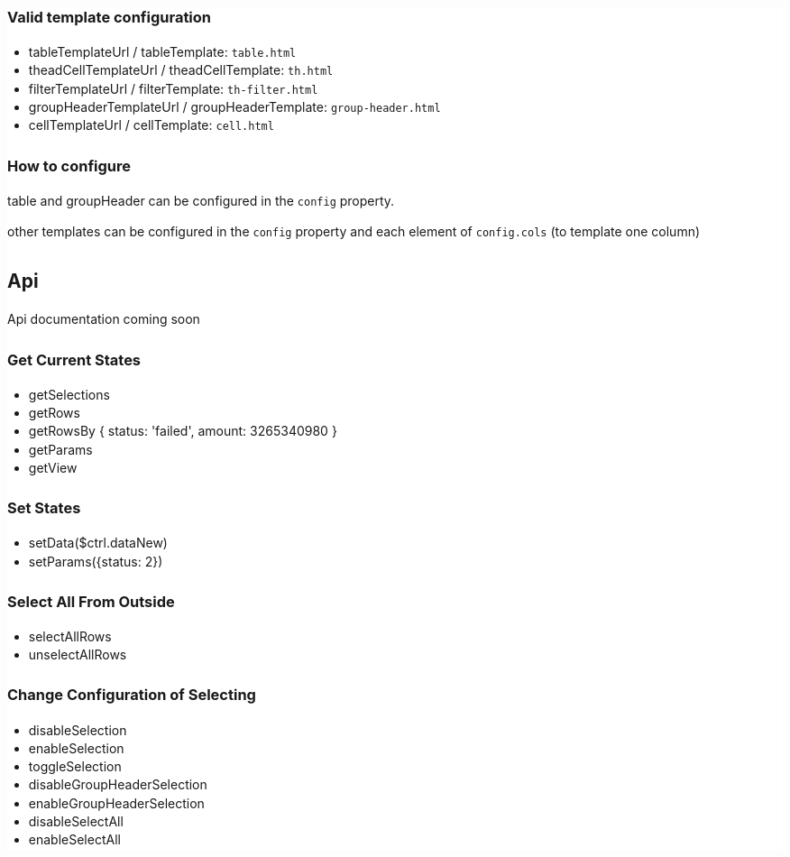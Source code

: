 ### Valid template configuration

- tableTemplateUrl / tableTemplate: ```table.html```
- theadCellTemplateUrl / theadCellTemplate: ```th.html```
- filterTemplateUrl / filterTemplate: ```th-filter.html```
- groupHeaderTemplateUrl / groupHeaderTemplate: ```group-header.html```
- cellTemplateUrl / cellTemplate: ```cell.html```

### How to configure

table and groupHeader can be configured in the ```config``` property.

other templates can be configured in the ```config``` property and each element of ```config.cols``` (to template one column)

## Api

Api documentation coming soon

### Get Current States

- getSelections
- getRows
- getRowsBy { status: 'failed', amount: 3265340980 }
- getParams
- getView

### Set States

- setData($ctrl.dataNew)
- setParams({status: 2})

### Select All From Outside

- selectAllRows
- unselectAllRows

### Change Configuration of Selecting

- disableSelection
- enableSelection
- toggleSelection
- disableGroupHeaderSelection
- enableGroupHeaderSelection
- disableSelectAll
- enableSelectAll